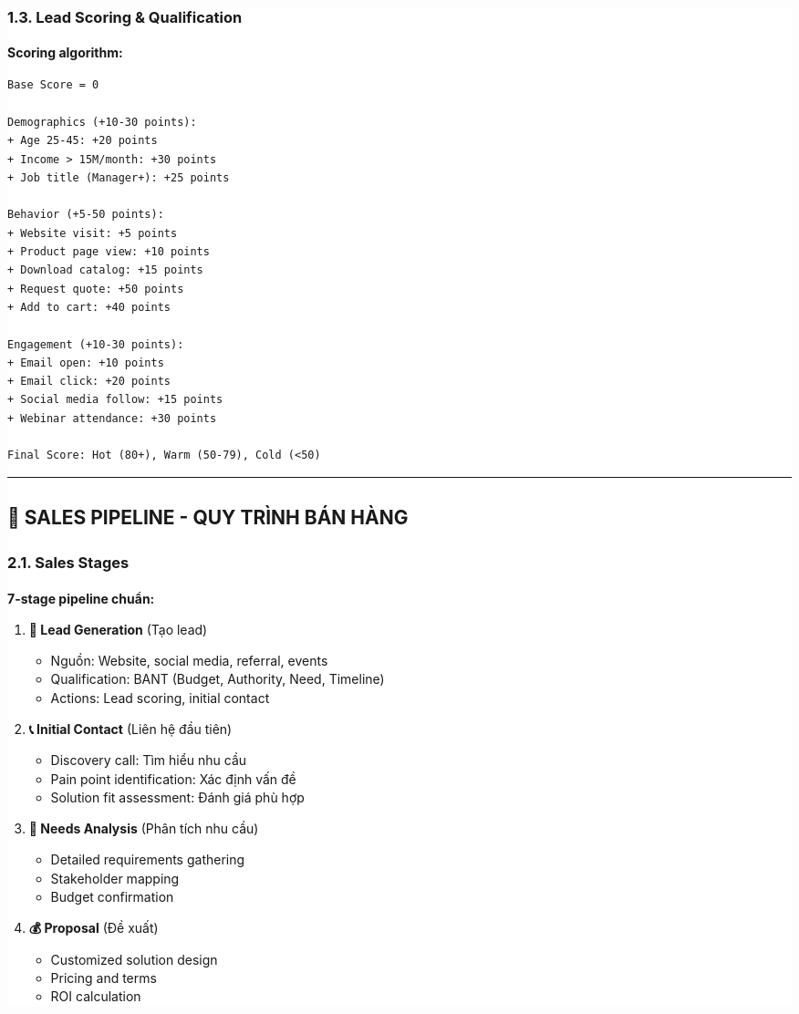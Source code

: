 ### 1.3. Lead Scoring & Qualification

**Scoring algorithm:**
```
Base Score = 0

Demographics (+10-30 points):
+ Age 25-45: +20 points
+ Income > 15M/month: +30 points
+ Job title (Manager+): +25 points

Behavior (+5-50 points):
+ Website visit: +5 points
+ Product page view: +10 points
+ Download catalog: +15 points
+ Request quote: +50 points
+ Add to cart: +40 points

Engagement (+10-30 points):
+ Email open: +10 points
+ Email click: +20 points
+ Social media follow: +15 points
+ Webinar attendance: +30 points

Final Score: Hot (80+), Warm (50-79), Cold (<50)
```

---

## 🛒 **SALES PIPELINE - QUY TRÌNH BÁN HÀNG**

### 2.1. Sales Stages

**7-stage pipeline chuẩn:**

1. **🎯 Lead Generation** (Tạo lead)
   - Nguồn: Website, social media, referral, events
   - Qualification: BANT (Budget, Authority, Need, Timeline)
   - Actions: Lead scoring, initial contact

2. **📞 Initial Contact** (Liên hệ đầu tiên)
   - Discovery call: Tìm hiểu nhu cầu
   - Pain point identification: Xác định vấn đề
   - Solution fit assessment: Đánh giá phù hợp

3. **🎯 Needs Analysis** (Phân tích nhu cầu)
   - Detailed requirements gathering
   - Stakeholder mapping
   - Budget confirmation

4. **💰 Proposal** (Đề xuất)
   - Customized solution design
   - Pricing and terms
   - ROI calculation
